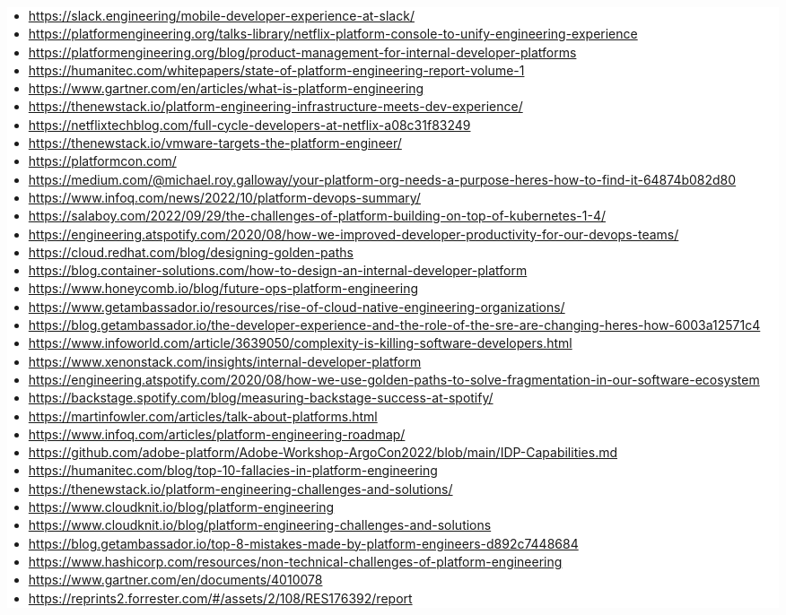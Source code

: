 - https://slack.engineering/mobile-developer-experience-at-slack/
- https://platformengineering.org/talks-library/netflix-platform-console-to-unify-engineering-experience
- https://platformengineering.org/blog/product-management-for-internal-developer-platforms
- https://humanitec.com/whitepapers/state-of-platform-engineering-report-volume-1
- https://www.gartner.com/en/articles/what-is-platform-engineering
- https://thenewstack.io/platform-engineering-infrastructure-meets-dev-experience/
- https://netflixtechblog.com/full-cycle-developers-at-netflix-a08c31f83249
- https://thenewstack.io/vmware-targets-the-platform-engineer/
- https://platformcon.com/
- https://medium.com/@michael.roy.galloway/your-platform-org-needs-a-purpose-heres-how-to-find-it-64874b082d80
- https://www.infoq.com/news/2022/10/platform-devops-summary/
- https://salaboy.com/2022/09/29/the-challenges-of-platform-building-on-top-of-kubernetes-1-4/
- https://engineering.atspotify.com/2020/08/how-we-improved-developer-productivity-for-our-devops-teams/
- https://cloud.redhat.com/blog/designing-golden-paths
- https://blog.container-solutions.com/how-to-design-an-internal-developer-platform
- https://www.honeycomb.io/blog/future-ops-platform-engineering
- https://www.getambassador.io/resources/rise-of-cloud-native-engineering-organizations/
- https://blog.getambassador.io/the-developer-experience-and-the-role-of-the-sre-are-changing-heres-how-6003a12571c4
- https://www.infoworld.com/article/3639050/complexity-is-killing-software-developers.html
- https://www.xenonstack.com/insights/internal-developer-platform
- https://engineering.atspotify.com/2020/08/how-we-use-golden-paths-to-solve-fragmentation-in-our-software-ecosystem
- https://backstage.spotify.com/blog/measuring-backstage-success-at-spotify/
- https://martinfowler.com/articles/talk-about-platforms.html
- https://www.infoq.com/articles/platform-engineering-roadmap/
- https://github.com/adobe-platform/Adobe-Workshop-ArgoCon2022/blob/main/IDP-Capabilities.md
- https://humanitec.com/blog/top-10-fallacies-in-platform-engineering
- https://thenewstack.io/platform-engineering-challenges-and-solutions/
- https://www.cloudknit.io/blog/platform-engineering
- https://www.cloudknit.io/blog/platform-engineering-challenges-and-solutions
- https://blog.getambassador.io/top-8-mistakes-made-by-platform-engineers-d892c7448684
- https://www.hashicorp.com/resources/non-technical-challenges-of-platform-engineering
- https://www.gartner.com/en/documents/4010078
- https://reprints2.forrester.com/#/assets/2/108/RES176392/report